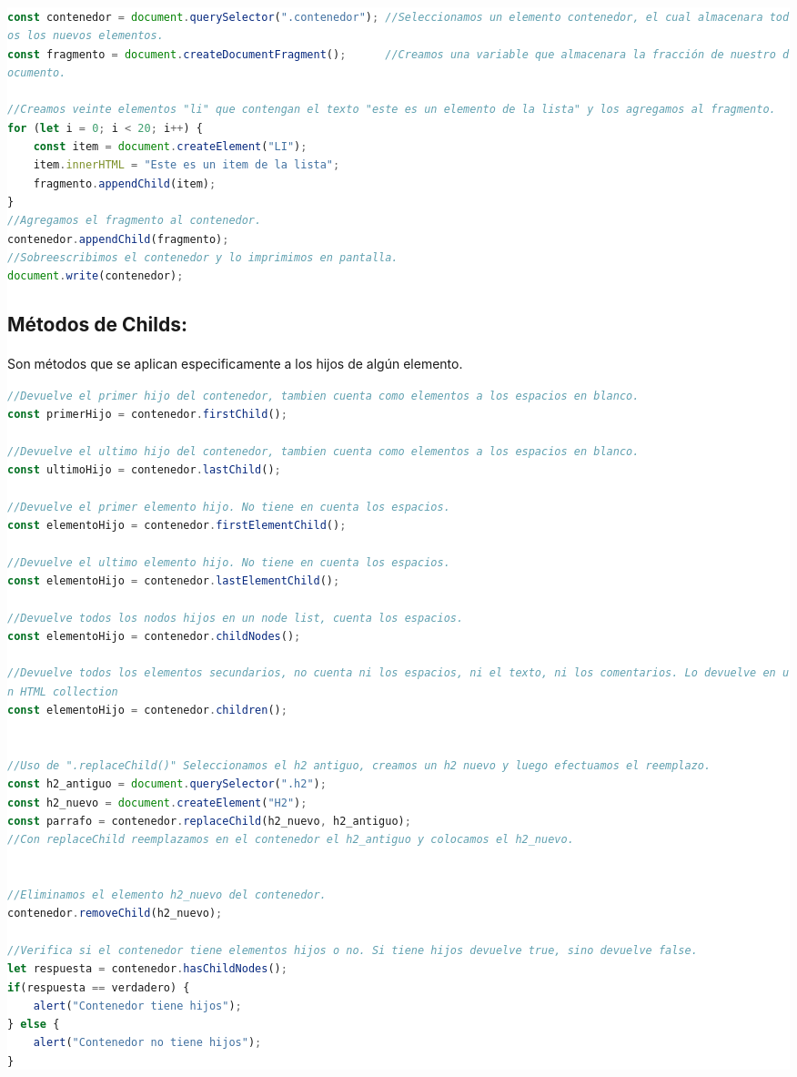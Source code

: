 ```javascript
const contenedor = document.querySelector(".contenedor"); //Seleccionamos un elemento contenedor, el cual almacenara todos los nuevos elementos.
const fragmento = document.createDocumentFragment();      //Creamos una variable que almacenara la fracción de nuestro documento.

//Creamos veinte elementos "li" que contengan el texto "este es un elemento de la lista" y los agregamos al fragmento.
for (let i = 0; i < 20; i++) {
    const item = document.createElement("LI");
    item.innerHTML = "Este es un item de la lista";
    fragmento.appendChild(item);   
}
//Agregamos el fragmento al contenedor.
contenedor.appendChild(fragmento);
//Sobreescribimos el contenedor y lo imprimimos en pantalla.
document.write(contenedor);
```

## Métodos de Childs:
Son métodos que se aplican especificamente a los hijos de algún elemento.
```javascript
//Devuelve el primer hijo del contenedor, tambien cuenta como elementos a los espacios en blanco.
const primerHijo = contenedor.firstChild();

//Devuelve el ultimo hijo del contenedor, tambien cuenta como elementos a los espacios en blanco.
const ultimoHijo = contenedor.lastChild();

//Devuelve el primer elemento hijo. No tiene en cuenta los espacios.
const elementoHijo = contenedor.firstElementChild();

//Devuelve el ultimo elemento hijo. No tiene en cuenta los espacios.
const elementoHijo = contenedor.lastElementChild();

//Devuelve todos los nodos hijos en un node list, cuenta los espacios.
const elementoHijo = contenedor.childNodes();

//Devuelve todos los elementos secundarios, no cuenta ni los espacios, ni el texto, ni los comentarios. Lo devuelve en un HTML collection
const elementoHijo = contenedor.children();


//Uso de ".replaceChild()" Seleccionamos el h2 antiguo, creamos un h2 nuevo y luego efectuamos el reemplazo.
const h2_antiguo = document.querySelector(".h2");
const h2_nuevo = document.createElement("H2");
const parrafo = contenedor.replaceChild(h2_nuevo, h2_antiguo); 
//Con replaceChild reemplazamos en el contenedor el h2_antiguo y colocamos el h2_nuevo.


//Eliminamos el elemento h2_nuevo del contenedor.
contenedor.removeChild(h2_nuevo);

//Verifica si el contenedor tiene elementos hijos o no. Si tiene hijos devuelve true, sino devuelve false.
let respuesta = contenedor.hasChildNodes();
if(respuesta == verdadero) {
    alert("Contenedor tiene hijos");
} else {
    alert("Contenedor no tiene hijos");
}
```
